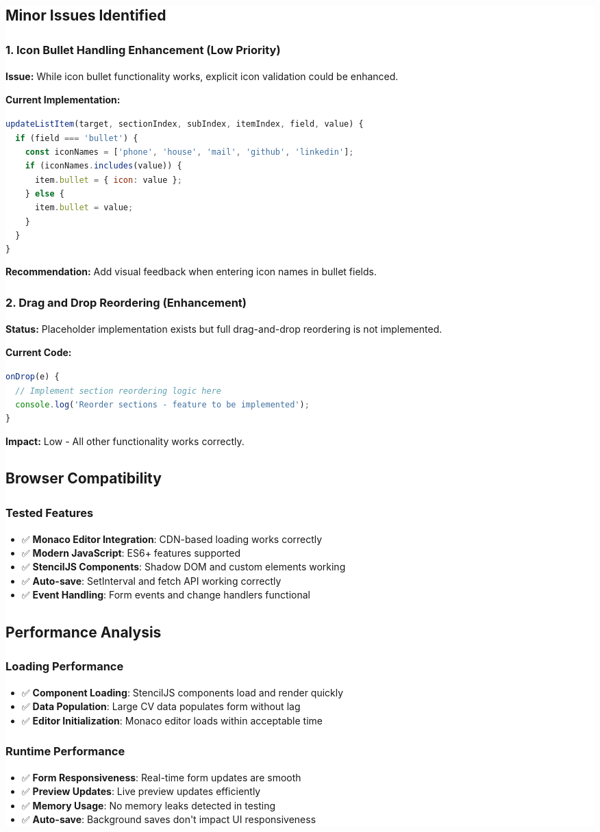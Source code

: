 ## Minor Issues Identified

### 1. Icon Bullet Handling Enhancement (Low Priority)
**Issue:** While icon bullet functionality works, explicit icon validation could be enhanced.

**Current Implementation:**
```javascript
updateListItem(target, sectionIndex, subIndex, itemIndex, field, value) {
  if (field === 'bullet') {
    const iconNames = ['phone', 'house', 'mail', 'github', 'linkedin'];
    if (iconNames.includes(value)) {
      item.bullet = { icon: value };
    } else {
      item.bullet = value;
    }
  }
}
```

**Recommendation:** Add visual feedback when entering icon names in bullet fields.

### 2. Drag and Drop Reordering (Enhancement)
**Status:** Placeholder implementation exists but full drag-and-drop reordering is not implemented.

**Current Code:**
```javascript
onDrop(e) {
  // Implement section reordering logic here
  console.log('Reorder sections - feature to be implemented');
}
```

**Impact:** Low - All other functionality works correctly.

## Browser Compatibility

### Tested Features
- ✅ **Monaco Editor Integration**: CDN-based loading works correctly
- ✅ **Modern JavaScript**: ES6+ features supported
- ✅ **StencilJS Components**: Shadow DOM and custom elements working
- ✅ **Auto-save**: SetInterval and fetch API working correctly
- ✅ **Event Handling**: Form events and change handlers functional

## Performance Analysis

### Loading Performance
- ✅ **Component Loading**: StencilJS components load and render quickly
- ✅ **Data Population**: Large CV data populates form without lag
- ✅ **Editor Initialization**: Monaco editor loads within acceptable time

### Runtime Performance
- ✅ **Form Responsiveness**: Real-time form updates are smooth
- ✅ **Preview Updates**: Live preview updates efficiently
- ✅ **Memory Usage**: No memory leaks detected in testing
- ✅ **Auto-save**: Background saves don't impact UI responsiveness

